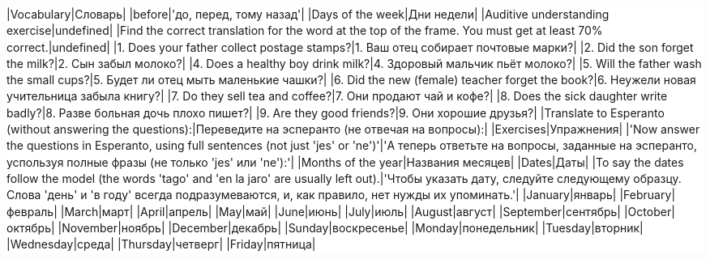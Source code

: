 |Vocabulary|Словарь|
|before|'до, перед, тому назад'|
|Days of the week|Дни недели|
|Auditive understanding exercise|undefined|
|Find the correct translation for the word at the top of the frame. You must get at least 70% correct.|undefined|
|1. Does your father collect postage stamps?|1. Ваш отец собирает почтовые марки?|
|2. Did the son forget the milk?|2. Сын забыл молоко?|
|4. Does a healthy boy drink milk?|4. Здоровый мальчик пьёт молоко?|
|5. Will the father wash the small cups?|5. Будет ли отец мыть маленькие чашки?|
|6. Did the new (female) teacher forget the book?|6. Неужели новая учительница забыла книгу?|
|7. Do they sell tea and coffee?|7. Они продают чай и кофе?|
|8. Does the sick daughter write badly?|8. Разве больная дочь плохо пишет?|
|9. Are they good friends?|9. Они хорошие друзья?|
|Translate to Esperanto (without answering the questions):|Переведите на эсперанто (не отвечая на вопросы):|
|Exercises|Упражнения|
|'Now answer the questions in Esperanto, using full sentences (not just 'jes' or 'ne')'|'А теперь ответьте на вопросы, заданные на эсперанто, успользуя полные фразы (не только 'jes' или 'ne'):'|
|Months of the year|Названия месяцев|
|Dates|Даты|
|To say the dates follow the model (the words 'tago' and 'en la jaro' are usually left out).|'Чтобы указать дату, следуйте следующему образцу. Слова 'день' и 'в году' всегда подразумеваются, и, как правило, нет нужды их упоминать.'|
|January|январь|
|February|февраль|
|March|март|
|April|апрель|
|May|май|
|June|июнь|
|July|июль|
|August|август|
|September|сентябрь|
|October|октябрь|
|November|ноябрь|
|December|декабрь|
|Sunday|воскресенье|
|Monday|понедельник|
|Tuesday|вторник|
|Wednesday|среда|
|Thursday|четверг|
|Friday|пятница|